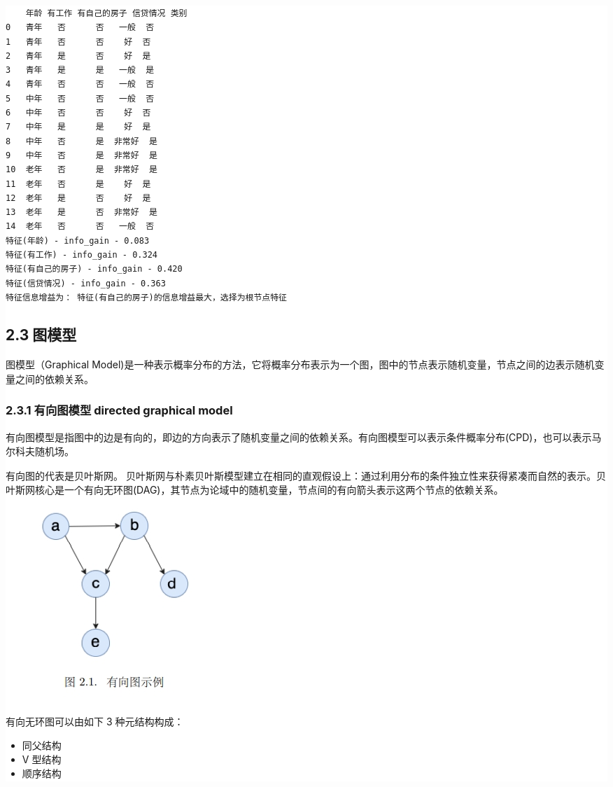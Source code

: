         年龄 有工作 有自己的房子 信贷情况 类别
    0   青年   否      否   一般  否
    1   青年   否      否    好  否
    2   青年   是      否    好  是
    3   青年   是      是   一般  是
    4   青年   否      否   一般  否
    5   中年   否      否   一般  否
    6   中年   否      否    好  否
    7   中年   是      是    好  是
    8   中年   否      是  非常好  是
    9   中年   否      是  非常好  是
    10  老年   否      是  非常好  是
    11  老年   否      是    好  是
    12  老年   是      否    好  是
    13  老年   是      否  非常好  是
    14  老年   否      否   一般  否
    特征(年龄) - info_gain - 0.083
    特征(有工作) - info_gain - 0.324
    特征(有自己的房子) - info_gain - 0.420
    特征(信贷情况) - info_gain - 0.363
    特征信息增益为： 特征(有自己的房子)的信息增益最大，选择为根节点特征
    

## 2.3 图模型
图模型（Graphical Model)是一种表示概率分布的方法，它将概率分布表示为一个图，图中的节点表示随机变量，节点之间的边表示随机变量之间的依赖关系。

### 2.3.1 有向图模型 directed graphical model

有向图模型是指图中的边是有向的，即边的方向表示了随机变量之间的依赖关系。有向图模型可以表示条件概率分布(CPD)，也可以表示马尔科夫随机场。

有向图的代表是贝叶斯网。
贝叶斯⽹与朴素贝叶斯模型建⽴在相同的直观假设上：通过利用分布的条件独立性来获得紧凑而自然的表示。贝叶斯⽹核⼼是⼀个有向⽆环图(DAG)，其节点为论域中的随机变量，节点间的有向箭头表⽰这两个节点的依赖关系。

![有向图示例](/images/posts/2022-12-16-机器学习入门2_概率论/有向图示例.jpg)

有向⽆环图可以由如下 3 种元结构构成：
* 同⽗结构
* V 型结构
* 顺序结构
